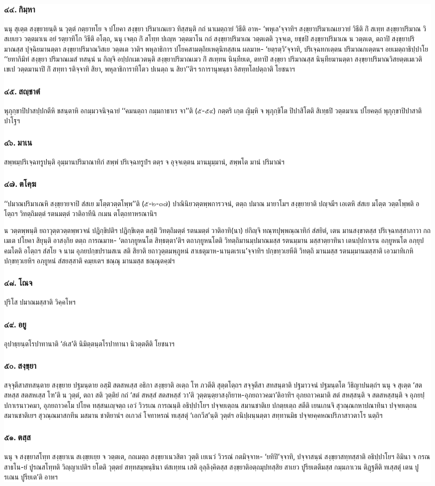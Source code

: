 
<h3>๔๔. กิมฺหา</h3>
<p>นนุ สุเตฺต สงฺขฺยายนฺติ น วุตฺตํ กตฺยาทโย จ ปโยคา สงฺขฺยา ปริมาเณเยว ทิสฺสนฺติ กถํ นาเมตฺถายํ วิธีติ อาห- ‘พหุเล’จฺจาทิฯ สงฺขฺยาปริมาเณเยวายํ วิธีติ กิํ สเทฺท สงฺขฺยาปริมาณ วิสเยเยว วตฺตมาเน อยํ รตฺยาทิโก วิธีติ อโตฺถ, นนุ เจตฺถ กิํ สโทฺท ปเญฺห วตฺตมาโน กถํ สงฺขฺยาปริมาเณ วตฺตเตติ วุจฺจเต, ยชฺชปิ สงฺขฺยาปริมาเณ น วตฺตเต, ตถาปิ สงฺขฺยาปริมาณสฺส ปุจฺฉิยมานตฺตา สงฺขฺยาปริมาณวิสเย วตฺตเต วาติฯ พหุลาธิการ ปโยคสามตฺถิยเหตุนิทสฺสเน ผลมาห- ‘ยตฺรตฺวิ’จฺจาทิ, ปริเจฺฉทกเตฺตน ปริมาณกเตฺตนฯ อยเมตฺถาธิปฺปาโย ‘‘ยทากิมิทํ สงฺขฺยา ปริมาณเมสํ ทสนฺนํ น กิญฺจิ อปฺปกเมเวตนฺติ สงฺขฺยาปริมาณเมว กิํ สเทฺทน นินฺทียเต, ตทาปิ สงฺขฺยา ปริมาณสฺส นินฺทียมานตฺตา สงฺขฺยาปริมาณวิสยตฺตเมเวติ เขเป วตฺตมานาปิ กิํ สทฺทา รติจฺจาทิ สิยา, พหุลาธิการาทิโตว ปเนตฺถ น สิยา’’ติฯ รการานุพนฺธา อิสทฺทโลปตฺถาติ โยชนาฯ</p>


<h3>๔๕. สญฺชาตํ</h3>
<p>พุภุกฺขาปิปาสปฺปกตีหิ  ขสนฺตาหิ อกมฺมวจนิจฺฉายํ ‘‘คมนตฺถา กมฺมกาธาเร จา’’ติ (๕-๕๙) กตฺตริ เกฺต ญิมฺหิ จ พุภุกฺขิโต ปิปาสิโตติ สิเทฺธปิ วตฺตมาเน ปโยคตฺถํ พุภุกฺขาปิปาสาติ ปาโฐฯ</p>


<h3>๔๖. มาเน</h3>
<p>สพฺพมฺปริเจฺฉทรูปนฺติ อุมฺมานปริมาณาทิกํ สพฺพํ ปริเจฺฉทรูปํฯ ตตฺร จ อุจฺจเตฺตน มานมุมฺมานํ, สพฺพโต มานํ ปริมาณํฯ</p>


<h3>๔๗. ตโคฺฆ</h3>
<p>‘‘ปมาณปริมาเณหิ สงฺขฺยายจาปิ สํสเย มโตฺตวตฺตโพฺพ’’ติ (๕-๒-๓๗) ปาณินิยวตฺตพฺพการวจนํ, ตตฺถ ปมาณ มายาโมฯ สงฺขฺยายาติ ปญฺจมีฯ เอเตหิ สํสเย มโตฺต วตฺตโพฺพติ อโตฺถฯ วิทตฺถิมตฺตํ รตนมตฺตํ วาติอาทีนิ กเมน ตโตฺถทาหรณานิฯ</p>


<p>น วตฺตพฺพนฺติ ยถาวุตฺตวตฺตพฺพวจนํ ปฎิกฺขิปติฯ ปฎิกฺขิเตฺต ตสฺมิํ วิทตฺถิมตฺตํ รตนมตฺตํ วาติอาทิ(นา) ยํกิญฺจิ ทณฺฑปุพฺพณฺณาทิกํ  สํสยิตํ, เตน มานสงฺขาตสฺส ปริเจฺฉทสฺสาภาวา กถเมเต ปโยคา สิยุนฺติ อาสงฺกิย ตตฺถ การณมาห- ‘ตถาภฺยูหนโต สิทฺธตฺตา’ติฯ ตถาภฺยูหนโตติ วิทตฺถิมานมฺปมาณมสฺส รตนมฺมาน มสฺสาตฺยาทินา เตนปฺปกาเรน อภฺยูหนโต อภฺยุปคมโตติ อโตฺถฯ สํสโย จ นาม อุภยปกฺขปรามสเน สติ สิยาติ ยถาวุตฺตมพฺภูหนํ สาเธตุมาห-นานฺตเรเน’จฺจาทิฯ ปกฺขทฺวเยหีติ วิทตฺถิ มานมสฺส รตนมฺมานมสฺสาติ เอวมาทิเกหิ ปกฺขทฺวเยหิฯ อภฺยูหนํ สํสยสฺสาติ คมฺยเตฯ ชณฺณุ มานมสฺส ชณฺณุตคฺฆํฯ</p>


<h3>๔๘. โณจ</h3>
<p>ปุริโส ปมาณมสฺสาติ วิคฺคโหฯ</p>


<h3>๔๙. อยู</h3>
<p>อุปาธฺยนฺตโรปาทานาติ ‘อํเส’ติ นิมิตฺตนฺตโรปาทานา นิวตฺตตีติ โยชนาฯ</p>


<h3>๕๐. สงฺขฺยา</h3>
<p>สจฺจุตีสาสทสนฺตาย  สงฺขฺยาย ปฐมนฺตาย อสฺมิํ สตสหเสฺส อธิกา สงฺขฺยาติ อเตฺถ โฑ ภวตีติ สุตฺตโตฺถฯ สจฺจุตีสา สทสนฺตาติ ปฐมาวจนํ ปฐมนฺตโต วิธิญาปนตฺถํฯ นนุ จ สุเตฺต ‘สตสหสฺส สตสหเสฺส โฑ’ติ น วุตฺตํ, ตถา สติ วุตฺติยํ กถํ ‘สตํ สหสฺสํ สตสหสฺสํ วา’ติ วุตฺตนฺตฺยาสงฺกิยาห-อุภยถาวคมา’ติอาทิฯ อุภยถาวคมาติ สตํ สหสฺสนฺติ จ สตสหสฺสนฺติ จ อุภยปฺปกาเรนาวคมา, อุภยถาวคโม ปโยค ทสฺสนเญฺจตฺถ เอวํ วิวรเณ การณนฺติ อธิปฺปาโยฯ ปจฺจยเตฺถน สมานชาติเย ปกตฺยเตฺถ สตีติ เยนเกนจิ สุวณฺณกหาปณาทินา ปจฺจยเตฺถน สมานชาติเยฯ สุวณฺณมาสกทีน  มสมาน ชาติยานํฯ อเกวลํ โจทาหรณํ ทเสฺสตุํ ‘เอกวีส’นฺติ วุตฺตํฯ อนิปฺผนฺนตฺตา สทฺทานมิธ ปจฺจยคฺคหณปริภาสาวตาโร นตฺถิฯ</p>


<h3>๕๑. ตสฺส</h3>
<p>นนุ จ สงฺขฺยาสโทฺท สงฺขฺยาเน สเงฺขฺยเยฺย จ วตฺตเต, กถเมตฺถ สงฺขฺยาเนวสิตา วุตฺติ เยเนวํ วิวรณํ กตมิจฺจาห- ‘ยทิปิ’จฺจาทิ, ปจฺจาสนฺนํ สงฺขฺยาสทฺทสฺสาติ อธิปฺปาโยฯ อิมินา จ กรณสาธโน-ยํ ปูรณสโทฺทติ วิญฺญาเปติฯ ยโตติ วุตฺตยํ สทฺทสมฺพนฺธินา ตํสเทฺทน เสติ อุลฺลิงฺคิตสฺส สงฺขฺยาติอตฺถมุปทสฺสิย สาเยว ปูรียเตตีมสฺส กมฺมภาเวน ติฎฺฐตีติ ทเสฺสตุํ เตน ปูรเณน ปูรียเต’ติ อาหฯ</p>

